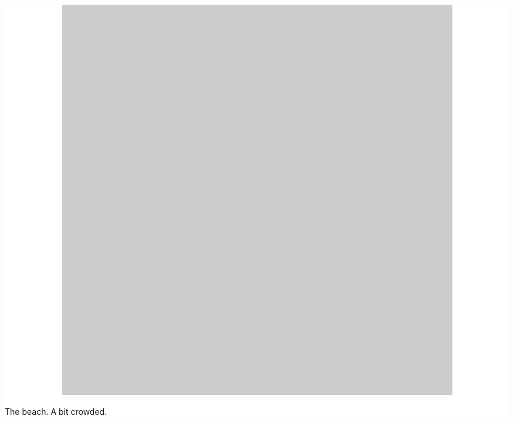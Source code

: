<a href="https://www.flickr.com/photos/118782975@N05/15309499902" title="DSC02345 by Elevenroute, on Flickr"><img src="/images/bg.png" data-src="https://farm4.staticflickr.com/3892/15309499902_bc68c0a2e7_b.jpg" width="1000" height="665" alt="DSC02345"></a>

The beach. A bit crowded.
